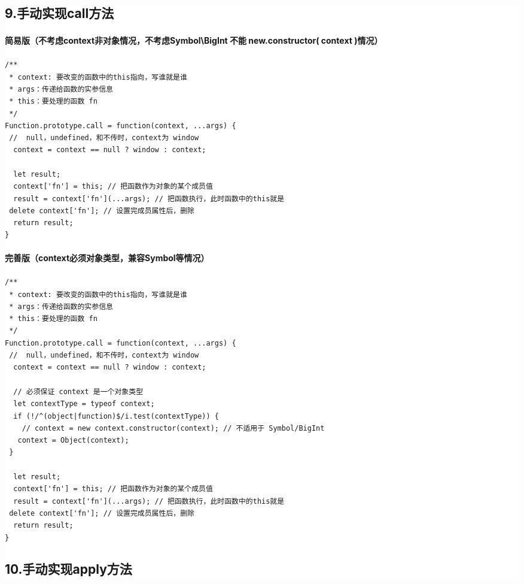 ## 9.手动实现call方法

#### 简易版（不考虑context非对象情况，不考虑Symbol\BigInt 不能 new.constructor( context )情况）

```
/**
 * context: 要改变的函数中的this指向，写谁就是谁
 * args：传递给函数的实参信息
 * this：要处理的函数 fn
 */
Function.prototype.call = function(context, ...args) {
 //  null，undefined，和不传时，context为 window
  context = context == null ? window : context;
  
  let result;
  context['fn'] = this; // 把函数作为对象的某个成员值
  result = context['fn'](...args); // 把函数执行，此时函数中的this就是
 delete context['fn']; // 设置完成员属性后，删除
  return result;
}
```

#### 完善版（context必须对象类型，兼容Symbol等情况）

```
/**
 * context: 要改变的函数中的this指向，写谁就是谁
 * args：传递给函数的实参信息
 * this：要处理的函数 fn
 */
Function.prototype.call = function(context, ...args) {
 //  null，undefined，和不传时，context为 window
  context = context == null ? window : context;
  
  // 必须保证 context 是一个对象类型
  let contextType = typeof context;
  if (!/^(object|function)$/i.test(contextType)) {
    // context = new context.constructor(context); // 不适用于 Symbol/BigInt
   context = Object(context);
 }
  
  let result;
  context['fn'] = this; // 把函数作为对象的某个成员值
  result = context['fn'](...args); // 把函数执行，此时函数中的this就是
 delete context['fn']; // 设置完成员属性后，删除
  return result;
}
```

## 10.手动实现apply方法
